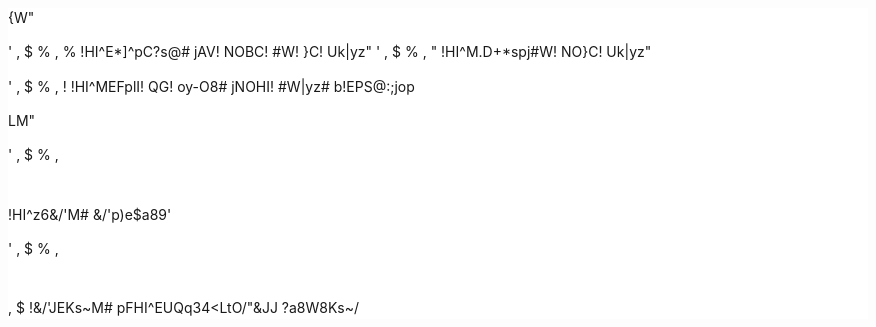 {W"

'
,
 $
 %
  ,
  %
   !HI^E*]^pC?s@#
                  jAV!
                     NOBC!
                          #W!
                             }C!
                                Uk|yz" '
,
 $
 %
  ,
  "
   !HI^M.D+*spj#W!
                   NO}C!
                        Uk|yz"

'
,
 $
 %
  ,
  !
   !HI^MEFplI!
              QG!
                 oy-O8#
                       jNOHI!
                             #W|yz#
                                   b!EPS@:;jop

LM"

'
,
 $
 %
  ,
  #
   !HI^z6&/'M#
              &/'p)e$a89'

'
,
 $
 %
  ,
  #
   ,
   $
    !&/'JEKs~M#
               pFHI^EUQq34<LtO/"&JJ ?a8W8Ks~/
